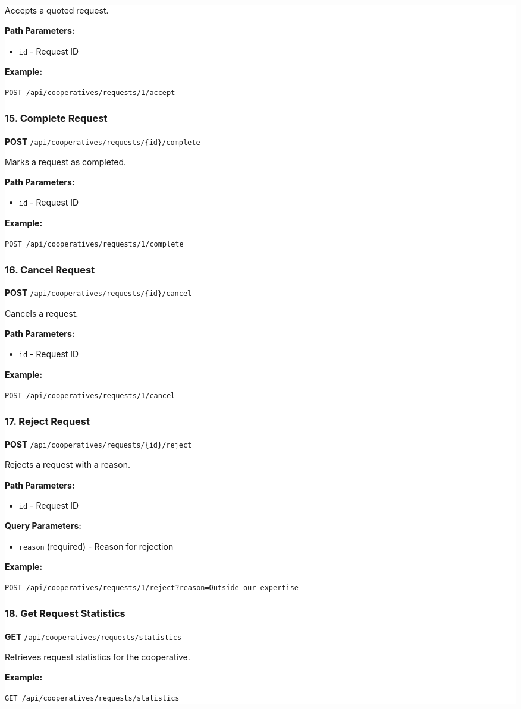 Accepts a quoted request.

**Path Parameters:**
- `id` - Request ID

**Example:**
```
POST /api/cooperatives/requests/1/accept
```

### 15. Complete Request
**POST** `/api/cooperatives/requests/{id}/complete`

Marks a request as completed.

**Path Parameters:**
- `id` - Request ID

**Example:**
```
POST /api/cooperatives/requests/1/complete
```

### 16. Cancel Request
**POST** `/api/cooperatives/requests/{id}/cancel`

Cancels a request.

**Path Parameters:**
- `id` - Request ID

**Example:**
```
POST /api/cooperatives/requests/1/cancel
```

### 17. Reject Request
**POST** `/api/cooperatives/requests/{id}/reject`

Rejects a request with a reason.

**Path Parameters:**
- `id` - Request ID

**Query Parameters:**
- `reason` (required) - Reason for rejection

**Example:**
```
POST /api/cooperatives/requests/1/reject?reason=Outside our expertise
```

### 18. Get Request Statistics
**GET** `/api/cooperatives/requests/statistics`

Retrieves request statistics for the cooperative.

**Example:**
```
GET /api/cooperatives/requests/statistics
```
